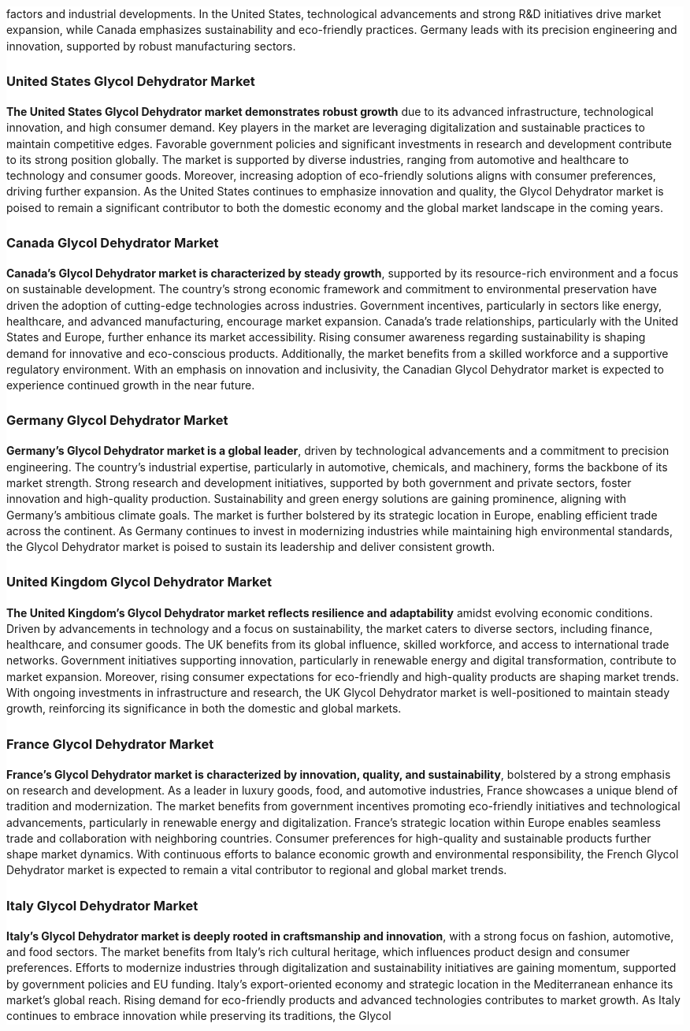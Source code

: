 factors and industrial developments. In the United States, technological advancements and strong R&amp;D initiatives drive market expansion, while Canada emphasizes sustainability and eco-friendly practices. Germany leads with its precision engineering and innovation, supported by robust manufacturing sectors.</span></em></p></blockquote><h3><strong>United States Glycol Dehydrator Market</strong></h3><p><strong>The United States Glycol Dehydrator market demonstrates robust growth</strong> due to its advanced infrastructure, technological innovation, and high consumer demand. Key players in the market are leveraging digitalization and sustainable practices to maintain competitive edges. Favorable government policies and significant investments in research and development contribute to its strong position globally. The market is supported by diverse industries, ranging from automotive and healthcare to technology and consumer goods. Moreover, increasing adoption of eco-friendly solutions aligns with consumer preferences, driving further expansion. As the United States continues to emphasize innovation and quality, the Glycol Dehydrator market is poised to remain a significant contributor to both the domestic economy and the global market landscape in the coming years.</p><h3><strong>Canada Glycol Dehydrator Market</strong></h3><p><strong>Canada&rsquo;s Glycol Dehydrator market is characterized by steady growth</strong>, supported by its resource-rich environment and a focus on sustainable development. The country&rsquo;s strong economic framework and commitment to environmental preservation have driven the adoption of cutting-edge technologies across industries. Government incentives, particularly in sectors like energy, healthcare, and advanced manufacturing, encourage market expansion. Canada&rsquo;s trade relationships, particularly with the United States and Europe, further enhance its market accessibility. Rising consumer awareness regarding sustainability is shaping demand for innovative and eco-conscious products. Additionally, the market benefits from a skilled workforce and a supportive regulatory environment. With an emphasis on innovation and inclusivity, the Canadian Glycol Dehydrator market is expected to experience continued growth in the near future.</p><h3><strong>Germany Glycol Dehydrator Market</strong></h3><p><strong>Germany&rsquo;s Glycol Dehydrator market is a global leader</strong>, driven by technological advancements and a commitment to precision engineering. The country&rsquo;s industrial expertise, particularly in automotive, chemicals, and machinery, forms the backbone of its market strength. Strong research and development initiatives, supported by both government and private sectors, foster innovation and high-quality production. Sustainability and green energy solutions are gaining prominence, aligning with Germany&rsquo;s ambitious climate goals. The market is further bolstered by its strategic location in Europe, enabling efficient trade across the continent. As Germany continues to invest in modernizing industries while maintaining high environmental standards, the Glycol Dehydrator market is poised to sustain its leadership and deliver consistent growth.</p><h3><strong>United Kingdom Glycol Dehydrator Market</strong></h3><p><strong>The United Kingdom&rsquo;s Glycol Dehydrator market reflects resilience and adaptability</strong> amidst evolving economic conditions. Driven by advancements in technology and a focus on sustainability, the market caters to diverse sectors, including finance, healthcare, and consumer goods. The UK benefits from its global influence, skilled workforce, and access to international trade networks. Government initiatives supporting innovation, particularly in renewable energy and digital transformation, contribute to market expansion. Moreover, rising consumer expectations for eco-friendly and high-quality products are shaping market trends. With ongoing investments in infrastructure and research, the UK Glycol Dehydrator market is well-positioned to maintain steady growth, reinforcing its significance in both the domestic and global markets.</p><h3><strong>France Glycol Dehydrator Market</strong></h3><p><strong>France&rsquo;s Glycol Dehydrator market is characterized by innovation, quality, and sustainability</strong>, bolstered by a strong emphasis on research and development. As a leader in luxury goods, food, and automotive industries, France showcases a unique blend of tradition and modernization. The market benefits from government incentives promoting eco-friendly initiatives and technological advancements, particularly in renewable energy and digitalization. France&rsquo;s strategic location within Europe enables seamless trade and collaboration with neighboring countries. Consumer preferences for high-quality and sustainable products further shape market dynamics. With continuous efforts to balance economic growth and environmental responsibility, the French Glycol Dehydrator market is expected to remain a vital contributor to regional and global market trends.</p><h3><strong>Italy Glycol Dehydrator Market</strong></h3><p><strong>Italy&rsquo;s Glycol Dehydrator market is deeply rooted in craftsmanship and innovation</strong>, with a strong focus on fashion, automotive, and food sectors. The market benefits from Italy&rsquo;s rich cultural heritage, which influences product design and consumer preferences. Efforts to modernize industries through digitalization and sustainability initiatives are gaining momentum, supported by government policies and EU funding. Italy&rsquo;s export-oriented economy and strategic location in the Mediterranean enhance its market&rsquo;s global reach. Rising demand for eco-friendly products and advanced technologies contributes to market growth. As Italy continues to embrace innovation while preserving its traditions, the Glycol